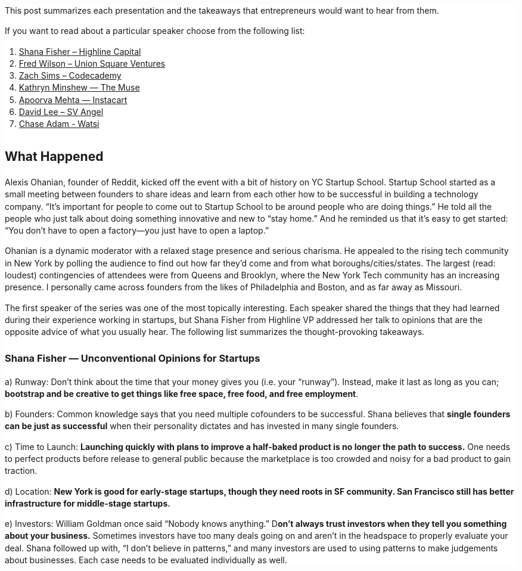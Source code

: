 This post summarizes each presentation and the takeaways that entrepreneurs would want to hear from them. 

If you want to read about a particular speaker choose from the following list:

1. [Shana Fisher – Highline Capital](#Shana)
2. [Fred Wilson – Union Square Ventures](#Fred)
3. [Zach Sims – Codecademy](#Zach)
4. [Kathryn Minshew — The Muse](#Kathryn)
5. [Apoorva Mehta — Instacart](#Apoorva)
6. [David Lee – SV Angel](#David)
7. [Chase Adam - Watsi](#Chase)

## What Happened

Alexis Ohanian, founder of Reddit, kicked off the event with a bit of history on YC Startup School. Startup School started as a small meeting between founders to share ideas and learn from each other how to be successful in building a technology company. “It’s important for people to come out to Startup School to be around people who are doing things.” He told all the people who just talk about doing something innovative and new to “stay home.” And he reminded us that it’s easy to get started: “You don’t have to open a factory—you just have to open a laptop.”

Ohanian is a dynamic moderator with a relaxed stage presence and serious charisma. He appealed to the rising tech community in New York by polling the audience to find out how far they’d come and from what boroughs/cities/states. The largest (read: loudest) contingencies of attendees were from Queens and Brooklyn, where the New York Tech community has an increasing presence. I personally came across founders from the likes of Philadelphia and Boston, and as far away as Missouri.

The first speaker of the series was one of the most topically interesting. Each speaker shared the things that they had learned during their experience working in startups, but Shana Fisher from Highline VP addressed her talk to opinions that are the opposite advice of what you usually hear. The following list summarizes the thought-provoking takeaways.

<h3 id="Shana">Shana Fisher — Unconventional Opinions for Startups</h3>

a) Runway: Don’t think about the time that your money gives you (i.e. your “runway”). Instead, make it last as long as you can; **bootstrap and be creative to get things like free space, free food, and free employment**.

b) Founders: Common knowledge says that you need multiple cofounders to be successful. Shana believes that **single founders can be just as successful** when their personality dictates and has invested in many single founders.

c) Time to Launch: **Launching quickly with plans to improve a half-baked product is no longer the path to success.** One needs to perfect products before release to general public because the marketplace is too crowded and noisy for a bad product to gain traction.

d) Location: **New York is good for early-stage startups, though they need roots in SF community. San Francisco still has better infrastructure for middle-stage startups.**

e) Investors: William Goldman once said “Nobody knows anything.” D**on’t always trust investors when they tell you something about your business.** Sometimes investors have too many deals going on and aren’t in the headspace to properly evaluate your deal. Shana followed up with, “I don’t believe in patterns,” and many investors are used to using patterns to make judgements about businesses. Each case needs to be evaluated individually as well.
